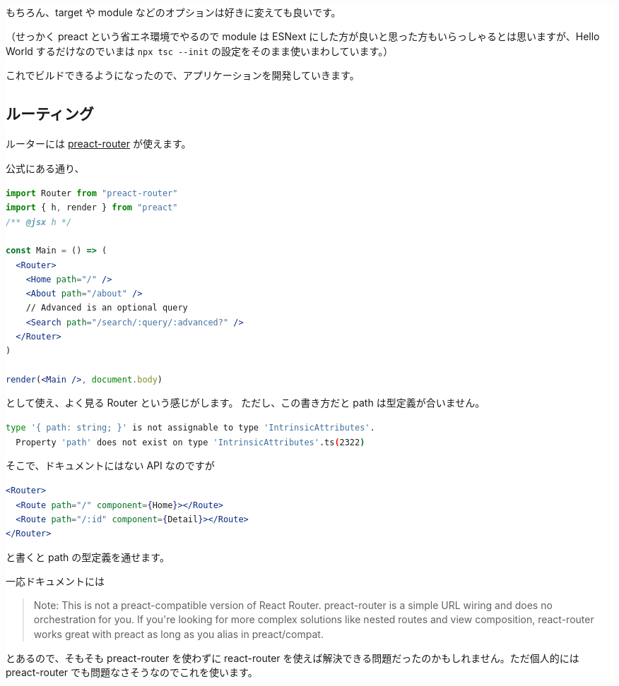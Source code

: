 もちろん、target や module などのオプションは好きに変えても良いです。

（せっかく preact という省エネ環境でやるので module は ESNext にした方が良いと思った方もいらっしゃるとは思いますが、Hello World するだけなのでいまは `npx tsc --init` の設定をそのまま使いまわしています。）

これでビルドできるようになったので、アプリケーションを開発していきます。

## ルーティング

ルーターには [preact-router](https://github.com/preactjs/preact-router) が使えます。

公式にある通り、

```jsx
import Router from "preact-router"
import { h, render } from "preact"
/** @jsx h */

const Main = () => (
  <Router>
    <Home path="/" />
    <About path="/about" />
    // Advanced is an optional query
    <Search path="/search/:query/:advanced?" />
  </Router>
)

render(<Main />, document.body)
```

として使え、よく見る Router という感じがします。
ただし、この書き方だと path は型定義が合いません。

```sh
type '{ path: string; }' is not assignable to type 'IntrinsicAttributes'.
  Property 'path' does not exist on type 'IntrinsicAttributes'.ts(2322)
```

そこで、ドキュメントにはない API なのですが

```jsx
<Router>
  <Route path="/" component={Home}></Route>
  <Route path="/:id" component={Detail}></Route>
</Router>
```

と書くと path の型定義を通せます。

一応ドキュメントには

> Note: This is not a preact-compatible version of React Router. preact-router is a simple URL wiring and does no orchestration for you. If you're looking for more complex solutions like nested routes and view composition, react-router works great with preact as long as you alias in preact/compat.

とあるので、そもそも preact-router を使わずに react-router を使えば解決できる問題だったのかもしれません。ただ個人的には preact-router でも問題なさそうなのでこれを使います。
